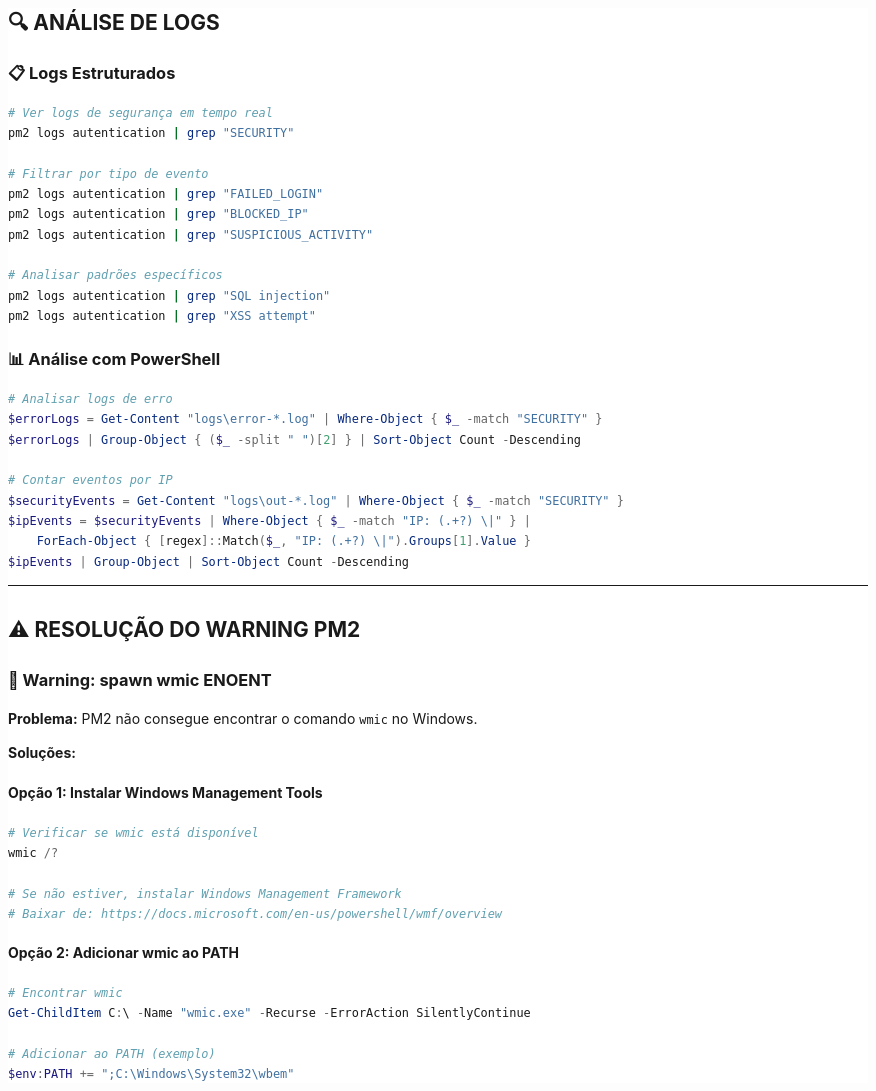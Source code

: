 
## 🔍 ANÁLISE DE LOGS

### **📋 Logs Estruturados**
```bash
# Ver logs de segurança em tempo real
pm2 logs autentication | grep "SECURITY"

# Filtrar por tipo de evento
pm2 logs autentication | grep "FAILED_LOGIN"
pm2 logs autentication | grep "BLOCKED_IP"
pm2 logs autentication | grep "SUSPICIOUS_ACTIVITY"

# Analisar padrões específicos
pm2 logs autentication | grep "SQL injection"
pm2 logs autentication | grep "XSS attempt"
```

### **📊 Análise com PowerShell**
```powershell
# Analisar logs de erro
$errorLogs = Get-Content "logs\error-*.log" | Where-Object { $_ -match "SECURITY" }
$errorLogs | Group-Object { ($_ -split " ")[2] } | Sort-Object Count -Descending

# Contar eventos por IP
$securityEvents = Get-Content "logs\out-*.log" | Where-Object { $_ -match "SECURITY" }
$ipEvents = $securityEvents | Where-Object { $_ -match "IP: (.+?) \|" } | 
    ForEach-Object { [regex]::Match($_, "IP: (.+?) \|").Groups[1].Value }
$ipEvents | Group-Object | Sort-Object Count -Descending
```

---

## ⚠️ RESOLUÇÃO DO WARNING PM2

### **🔧 Warning: spawn wmic ENOENT**

**Problema:** PM2 não consegue encontrar o comando `wmic` no Windows.

**Soluções:**

#### **Opção 1: Instalar Windows Management Tools**
```powershell
# Verificar se wmic está disponível
wmic /?

# Se não estiver, instalar Windows Management Framework
# Baixar de: https://docs.microsoft.com/en-us/powershell/wmf/overview
```

#### **Opção 2: Adicionar wmic ao PATH**
```powershell
# Encontrar wmic
Get-ChildItem C:\ -Name "wmic.exe" -Recurse -ErrorAction SilentlyContinue

# Adicionar ao PATH (exemplo)
$env:PATH += ";C:\Windows\System32\wbem"
```
